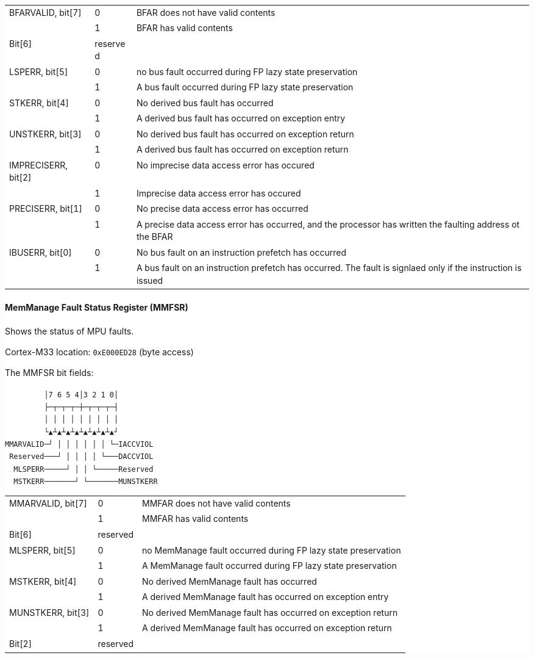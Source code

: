 |                     |           |   |
|---                  |---        |---|
| BFARVALID, bit[7]   | 0         | BFAR does not have valid contents |
|                     | 1         | BFAR has valid contents |
| Bit[6]              | reserved  |   |
| LSPERR, bit[5]      | 0         | no bus fault occurred during FP lazy state preservation |
|                     | 1         | A bus fault occurred during FP lazy state preservation |
| STKERR, bit[4]      | 0         | No derived bus fault has occurred |
|                     | 1         | A derived bus fault has occurred on exception entry  |
| UNSTKERR, bit[3]    | 0         | No derived bus fault has occurred on exception return  |
|                     | 1         | A derived bus fault has occurred on exception return |
| IMPRECISERR, bit[2] | 0         | No imprecise data access error has occured |
|                     | 1         | Imprecise data access error has occured |
| PRECISERR, bit[1]   | 0         | No precise data access error has occurred |
|                     | 1         | A precise data access error has occurred, and the processor has written the faulting address ot the BFAR |
| IBUSERR, bit[0]     | 0         | No bus fault on an instruction prefetch has occurred |
|                     | 1         | A bus fault on an instruction prefetch has occurred. The fault is signlaed only if the instruction is issued |

#### MemManage Fault Status Register (MMFSR)

Shows the status of MPU faults.

Cortex-M33 location: `0xE000ED28` (byte access)

The MMFSR bit fields:
```
         │7 6 5 4│3 2 1 0│
         ├─┬─┬─┬─┼─┬─┬─┬─┤
         │ │ │ │ │ │ │ │ │
         └▲┴▲┴▲┴▲┴▲┴▲┴▲┴▲┘
MMARVALID─┘ │ │ │ │ │ │ └─IACCVIOL
 Reserved───┘ │ │ │ │ └───DACCVIOL
  MLSPERR─────┘ │ │ └─────Reserved
  MSTKERR───────┘ └───────MUNSTKERR
```

|                     |           |   |
|---                  |---        |---|
| MMARVALID, bit[7]   | 0         | MMFAR does not have valid contents |
|                     | 1         | MMFAR has valid contents |
| Bit[6]              | reserved  |   |
| MLSPERR, bit[5]     | 0         | no MemManage fault occurred during FP lazy state preservation |
|                     | 1         | A MemManage fault occurred during FP lazy state preservation |
| MSTKERR, bit[4]     | 0         | No derived MemManage fault has occurred |
|                     | 1         | A derived MemManage fault has occurred on exception entry  |
| MUNSTKERR, bit[3]   | 0         | No derived MemManage fault has occurred on exception return  |
|                     | 1         | A derived MemManage fault has occurred on exception return |
| Bit[2]              | reserved  |  |

[^1]: When SDIV or UDIV instruction is used with a divisor of 0, this failt occurs if DIV_0_TRP is enabled in the CCR.
[^2]: Multi-word accesses always fault if not word aligned. Software can configure unaligned word and halfword accesses to fault, by enabling UNALIGN_TRP in the CCR.
[^3]: Indicates a forced HardFault, generated by escalation of a fault with configurable priority that cannot be handled, either because of priority or because it is disabled. When this bit is set to 1, the HardFault handler must read the other fault status registers to find the cause of the fault.
[^4]: Indicates a HardFault on a vector table read during exception processing. This error is always handled by the HardFault handler. When this bit is set to 1, the PC value stacked for hte exception return points to the instruction that was pre-empted by the exception.